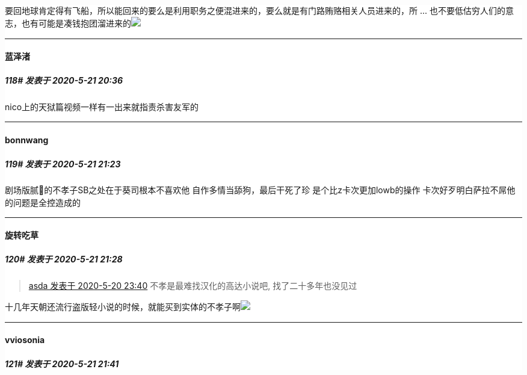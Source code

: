 要回地球肯定得有飞船，所以能回来的要么是利用职务之便混进来的，要么就是有门路贿赂相关人员进来的，所 ...</blockquote>
也不要低估穷人们的意志，也有可能是凑钱抱团溜进来的<img src="https://static.saraba1st.com/image/smiley/face2017/064.png" referrerpolicy="no-referrer">







*****

####  蓝泽渚  
##### 118#       发表于 2020-5-21 20:36




nico上的天狱篇视频一样有一出来就指责杀害友军的







*****

####  bonnwang  
##### 119#       发表于 2020-5-21 21:23




剧场版腻🦆的不孝子SB之处在于葵司根本不喜欢他
自作多情当舔狗，最后干死了珍
是个比z卡次更加lowb的操作
卡次好歹明白萨拉不屌他的问题是全控造成的







*****

####  旋转吃草  
##### 120#       发表于 2020-5-21 21:28



<blockquote><a href="httphttps://bbs.saraba1st.com/2b/forum.php?mod=redirect&amp;goto=findpost&amp;pid=47495628&amp;ptid=1936559" target="_blank">asda 发表于 2020-5-20 23:40</a>
不孝是最难找汉化的高达小说吧, 找了二十多年也没见过</blockquote>
十几年天朝还流行盗版轻小说的时候，就能买到实体的不孝子啊<img src="https://static.saraba1st.com/image/smiley/face2017/001.png" referrerpolicy="no-referrer">







*****

####  vviosonia  
##### 121#       发表于 2020-5-21 21:41
